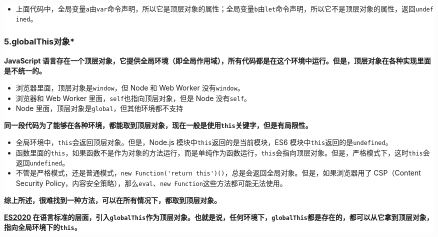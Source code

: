 - 上面代码中，全局变量`a`由`var`命令声明，所以它是顶层对象的属性；全局变量`b`由`let`命令声明，所以它不是顶层对象的属性，返回`undefined`。

### 5.globalThis对象*

**JavaScript 语言存在一个顶层对象，它提供全局环境（即全局作用域），所有代码都是在这个环境中运行。但是，顶层对象在各种实现里面是不统一的。**

- 浏览器里面，顶层对象是`window`，但 Node 和 Web Worker 没有`window`。
- 浏览器和 Web Worker 里面，`self`也指向顶层对象，但是 Node 没有`self`。
- Node 里面，顶层对象是`global`，但其他环境都不支持

**同一段代码为了能够在各种环境，都能取到顶层对象，现在一般是使用`this`关键字，但是有局限性。**

- 全局环境中，`this`会返回顶层对象。但是，Node.js 模块中`this`返回的是当前模块，ES6 模块中`this`返回的是`undefined`。
- 函数里面的`this`，如果函数不是作为对象的方法运行，而是单纯作为函数运行，`this`会指向顶层对象。但是，严格模式下，这时`this`会返回`undefined`。
- 不管是严格模式，还是普通模式，`new Function('return this')()`，总是会返回全局对象。但是，如果浏览器用了 CSP（Content Security Policy，内容安全策略），那么`eval`、`new Function`这些方法都可能无法使用。

**综上所述，很难找到一种方法，可以在所有情况下，都取到顶层对象。**

**[ES2020](https://github.com/tc39/proposal-global) 在语言标准的层面，引入`globalThis`作为顶层对象。也就是说，任何环境下，`globalThis`都是存在的，都可以从它拿到顶层对象，指向全局环境下的`this`。**

